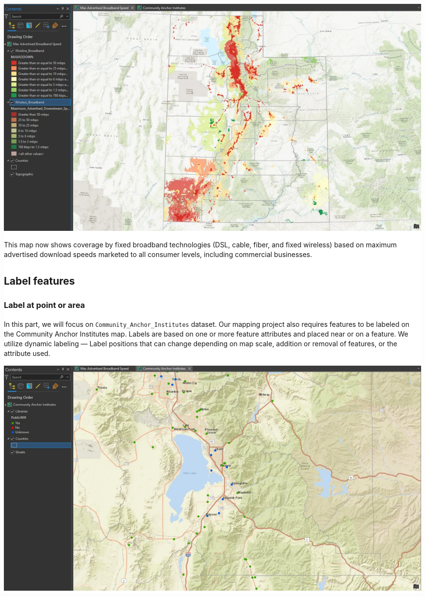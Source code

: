 <img src="/assets/images/esri/esri_99.webp" alt="drawing"/>

This map now shows coverage by fixed broadband technologies (DSL,
cable, fiber, and fixed wireless) based on maximum advertised download speeds marketed to all consumer levels, including commercial businesses. 


## Label features

### Label at point or area
In this part, we will focus on `Community_Anchor_Institutes` dataset. Our mapping project also requires features to be labeled on the Community Anchor Institutes map. Labels are based on one or more feature attributes and placed near or on a feature. We utilize dynamic labeling —  Label positions that can change depending on map scale, addition or removal of features, or the attribute used. 

<img src="/assets/images/esri/esri_96.webp" alt="drawing"/>
